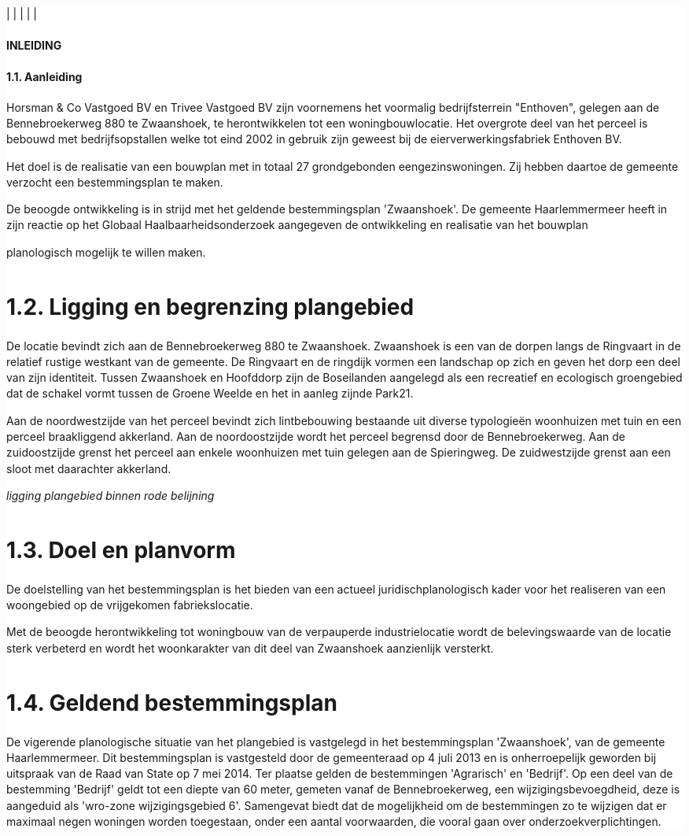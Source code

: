 |                                       |                                   |                                       |  |

#### INLEIDING

#### <span id="page-3-0"></span>**1.1. Aanleiding**

Horsman & Co Vastgoed BV en Trivee Vastgoed BV zijn voornemens het voormalig bedrijfsterrein "Enthoven", gelegen aan de Bennebroekerweg 880 te Zwaanshoek, te herontwikkelen tot een woningbouwlocatie. Het overgrote deel van het perceel is bebouwd met bedrijfsopstallen welke tot eind 2002 in gebruik zijn geweest bij de eierverwerkingsfabriek Enthoven BV.

Het doel is de realisatie van een bouwplan met in totaal 27 grondgebonden eengezinswoningen. Zij hebben daartoe de gemeente verzocht een bestemmingsplan te maken.

De beoogde ontwikkeling is in strijd met het geldende bestemmingsplan 'Zwaanshoek'. De gemeente Haarlemmermeer heeft in zijn reactie op het Globaal Haalbaarheidsonderzoek aangegeven de ontwikkeling en realisatie van het bouwplan

planologisch mogelijk te willen maken.

# <span id="page-3-1"></span>**1.2. Ligging en begrenzing plangebied**

De locatie bevindt zich aan de Bennebroekerweg 880 te Zwaanshoek. Zwaanshoek is een van de dorpen langs de Ringvaart in de relatief rustige westkant van de gemeente. De Ringvaart en de ringdijk vormen een landschap op zich en geven het dorp een deel van zijn identiteit. Tussen Zwaanshoek en Hoofddorp zijn de Boseilanden aangelegd als een recreatief en ecologisch groengebied dat de schakel vormt tussen de Groene Weelde en het in aanleg zijnde Park21.

Aan de noordwestzijde van het perceel bevindt zich lintbebouwing bestaande uit diverse typologieën woonhuizen met tuin en een perceel braakliggend akkerland. Aan de noordoostzijde wordt het perceel begrensd door de Bennebroekerweg. Aan de zuidoostzijde grenst het perceel aan enkele woonhuizen met tuin gelegen aan de Spieringweg. De zuidwestzijde grenst aan een sloot met daarachter akkerland.

*ligging plangebied binnen rode belijning*

# <span id="page-4-0"></span>**1.3. Doel en planvorm**

De doelstelling van het bestemmingsplan is het bieden van een actueel juridischplanologisch kader voor het realiseren van een woongebied op de vrijgekomen fabriekslocatie.

Met de beoogde herontwikkeling tot woningbouw van de verpauperde industrielocatie wordt de belevingswaarde van de locatie sterk verbeterd en wordt het woonkarakter van dit deel van Zwaanshoek aanzienlijk versterkt.

# <span id="page-4-1"></span>**1.4. Geldend bestemmingsplan**

De vigerende planologische situatie van het plangebied is vastgelegd in het bestemmingsplan 'Zwaanshoek', van de gemeente Haarlemmermeer. Dit bestemmingsplan is vastgesteld door de gemeenteraad op 4 juli 2013 en is onherroepelijk geworden bij uitspraak van de Raad van State op 7 mei 2014. Ter plaatse gelden de bestemmingen 'Agrarisch' en 'Bedrijf'. Op een deel van de bestemming 'Bedrijf' geldt tot een diepte van 60 meter, gemeten vanaf de Bennebroekerweg, een wijzigingsbevoegdheid, deze is aangeduid als 'wro-zone wijzigingsgebied 6'. Samengevat biedt dat de mogelijkheid om de bestemmingen zo te wijzigen dat er maximaal negen woningen worden toegestaan, onder een aantal voorwaarden, die vooral gaan over onderzoekverplichtingen.

